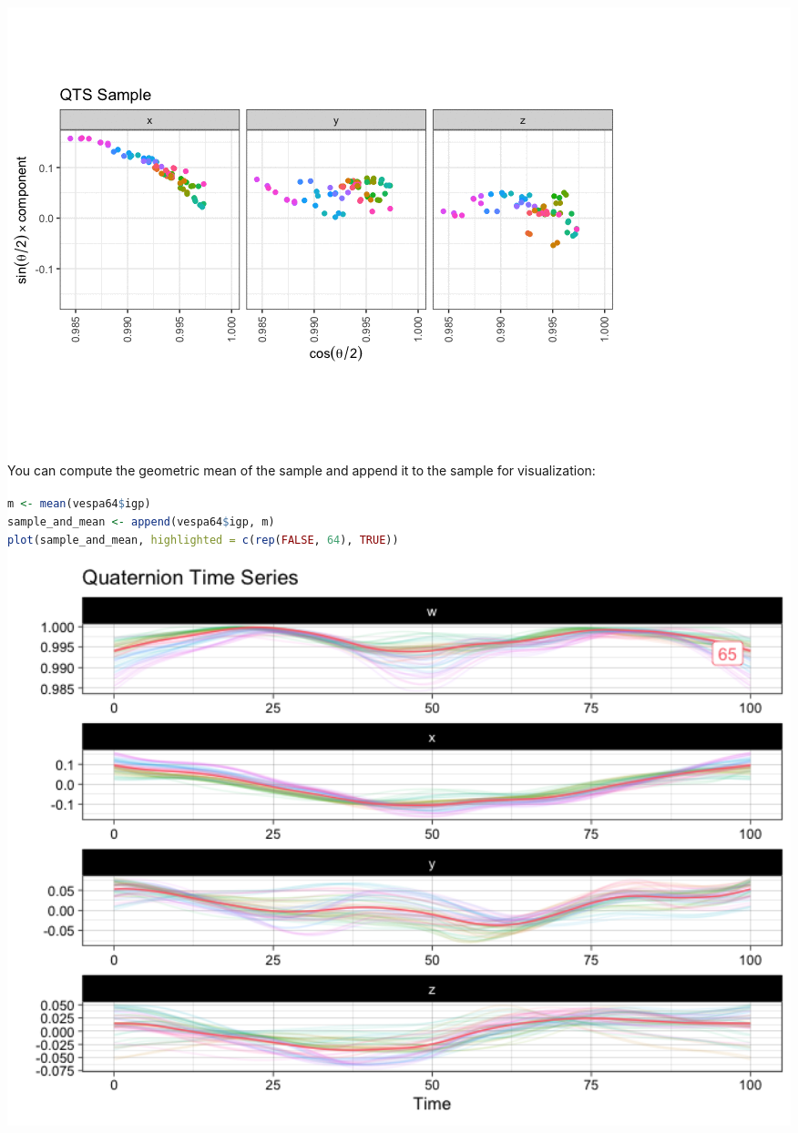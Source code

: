![](man/figures/README-animated-plot.gif)

You can compute the geometric mean of the sample and append it to the
sample for visualization:

``` r
m <- mean(vespa64$igp)
sample_and_mean <- append(vespa64$igp, m)
plot(sample_and_mean, highlighted = c(rep(FALSE, 64), TRUE))
```

<img src="man/figures/README-unnamed-chunk-5-1.png" width="100%" />
